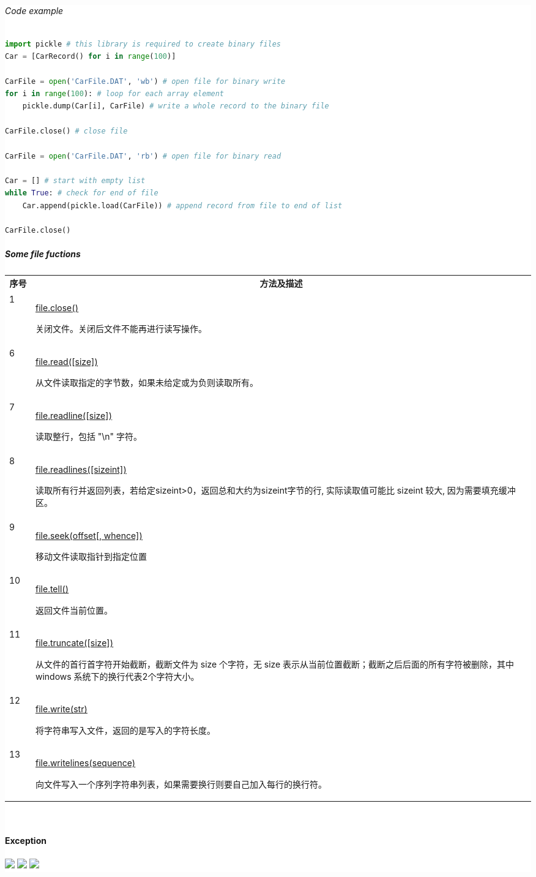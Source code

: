 ###### Code example
```Python
import pickle # this library is required to create binary files
Car = [CarRecord() for i in range(100)]

CarFile = open('CarFile.DAT', 'wb') # open file for binary write
for i in range(100): # loop for each array element
    pickle.dump(Car[i], CarFile) # write a whole record to the binary file

CarFile.close() # close file

CarFile = open('CarFile.DAT', 'rb') # open file for binary read

Car = [] # start with empty list
while True: # check for end of file
    Car.append(pickle.load(CarFile)) # append record from file to end of list

CarFile.close()
```


##### Some file fuctions
<table class="reference">
<tbody><tr>
<th style="width:5%">序号</th><th>方法及描述</th></tr>
<tr><td>1</td><td><p><a href="https://www.runoob.com/python3/python3-file-close.html">file.close()</a></p><p>关闭文件。关闭后文件不能再进行读写操作。</p></td></tr>
<tr><td>6</td><td><p><a href="https://www.runoob.com/python3/python3-file-read.html">file.read([size])</a></p><p>从文件读取指定的字节数，如果未给定或为负则读取所有。</p></td></tr>
<tr><td>7</td><td><p><a href="https://www.runoob.com/python3/python3-file-readline.html">file.readline([size])</a></p><p>读取整行，包括 "\n" 字符。</p></td></tr>
<tr><td>8</td><td><p><a href="https://www.runoob.com/python3/python3-file-readlines.html">file.readlines([sizeint])</a></p><p>读取所有行并返回列表，若给定sizeint&gt;0，返回总和大约为sizeint字节的行, 实际读取值可能比 sizeint 较大, 因为需要填充缓冲区。</p></td></tr>
<tr><td>9</td><td><p><a href="https://www.runoob.com/python3/python3-file-seek.html">file.seek(offset[, whence])</a></p><p>移动文件读取指针到指定位置</p></td></tr>
<tr><td>10</td><td><p><a href="https://www.runoob.com/python3/python3-file-tell.html">file.tell()</a></p><p>返回文件当前位置。</p></td></tr>
<tr><td>11</td><td><p><a href="https://www.runoob.com/python3/python3-file-truncate.html">file.truncate([size])</a></p><p>从文件的首行首字符开始截断，截断文件为 size
 个字符，无 size 表示从当前位置截断；截断之后后面的所有字符被删除，其中 windows 系统下的换行代表2个字符大小。 </p></td></tr>
<tr><td>12</td><td><p><a href="https://www.runoob.com/python3/python3-file-write.html">file.write(str)</a></p><p>将字符串写入文件，返回的是写入的字符长度。</p></td></tr>
<tr><td>13</td><td><p><a href="https://www.runoob.com/python3/python3-file-writelines.html">file.writelines(sequence)</a></p><p>向文件写入一个序列字符串列表，如果需要换行则要自己加入每行的换行符。</p></td></tr>
</tbody></table>

<br>

#### Exception
![](cs-note-img/Pastedimage20220512135315.png)
![](cs-note-img/Pastedimage20220512135502.png)
![](cs-note-img/Pastedimage20220512135622.png)
<br>

